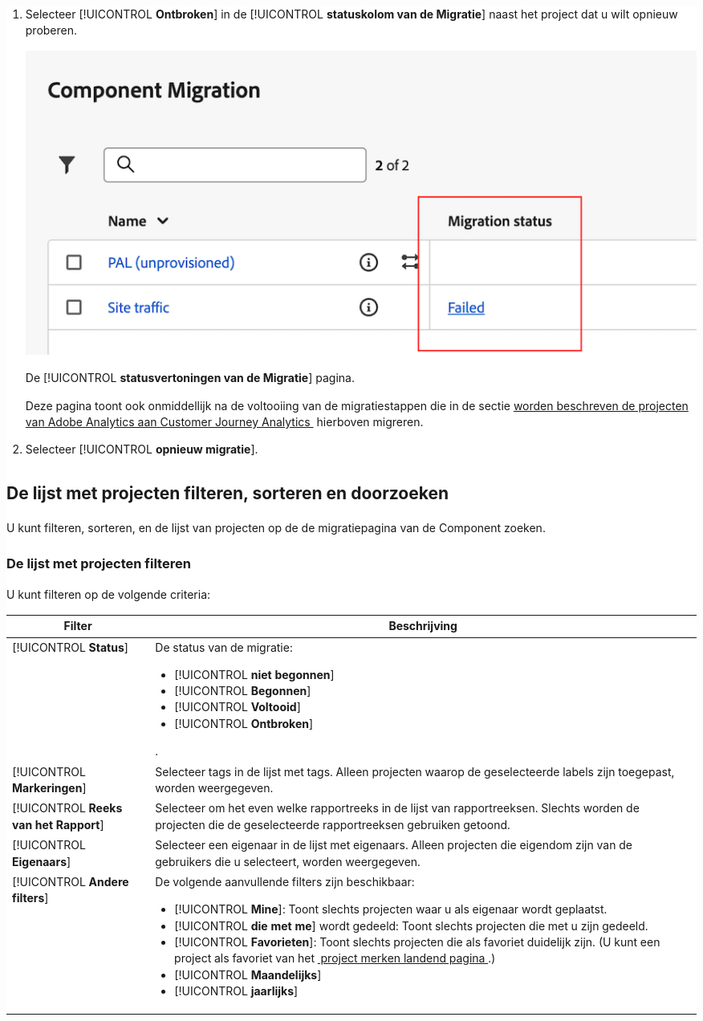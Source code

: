 1. Selecteer [!UICONTROL **Ontbroken**] in de [!UICONTROL **statuskolom van de Migratie**] naast het project dat u wilt opnieuw proberen.

   ![&#x200B; ontbroken kolom van de migratiestatus &#x200B;](assets/migration-failed.png)

   De [!UICONTROL **statusvertoningen van de Migratie**] pagina.

   Deze pagina toont ook onmiddellijk na de voltooiing van de migratiestappen die in de sectie [&#x200B; worden beschreven de projecten van Adobe Analytics aan Customer Journey Analytics &#x200B;](#migrate-adobe-analytics-projects-to-customer-journey-analytics) hierboven migreren.

1. Selecteer [!UICONTROL **opnieuw migratie**].

## De lijst met projecten filteren, sorteren en doorzoeken

U kunt filteren, sorteren, en de lijst van projecten op de de migratiepagina van de Component zoeken.

### De lijst met projecten filteren

U kunt filteren op de volgende criteria:

| Filter | Beschrijving |
|---------|----------|
| [!UICONTROL **Status**] | De status van de migratie: <ul><li>[!UICONTROL **niet begonnen**]</li><li>[!UICONTROL **Begonnen**]</li><li>[!UICONTROL **Voltooid**]</li><li>[!UICONTROL **Ontbroken**]</li></ul>. |
| [!UICONTROL **Markeringen**] | Selecteer tags in de lijst met tags. Alleen projecten waarop de geselecteerde labels zijn toegepast, worden weergegeven. |
| [!UICONTROL **Reeks van het Rapport**] | Selecteer om het even welke rapportreeks in de lijst van rapportreeksen. Slechts worden de projecten die de geselecteerde rapportreeksen gebruiken getoond. |
| [!UICONTROL **Eigenaars**] | Selecteer een eigenaar in de lijst met eigenaars. Alleen projecten die eigendom zijn van de gebruikers die u selecteert, worden weergegeven. |
| [!UICONTROL **Andere filters**] | De volgende aanvullende filters zijn beschikbaar: <ul><li>[!UICONTROL **Mine**]: Toont slechts projecten waar u als eigenaar wordt geplaatst.</li><li>[!UICONTROL **die met me**] wordt gedeeld: Toont slechts projecten die met u zijn gedeeld.</li><li>[!UICONTROL **Favorieten**]: Toont slechts projecten die als favoriet duidelijk zijn. (U kunt een project als favoriet van het [&#x200B; project merken landend pagina &#x200B;](/help/analyze/landing.md).)</li><li>[!UICONTROL **Maandelijks**]</li><li>[!UICONTROL **jaarlijks**]</li></ul> |
